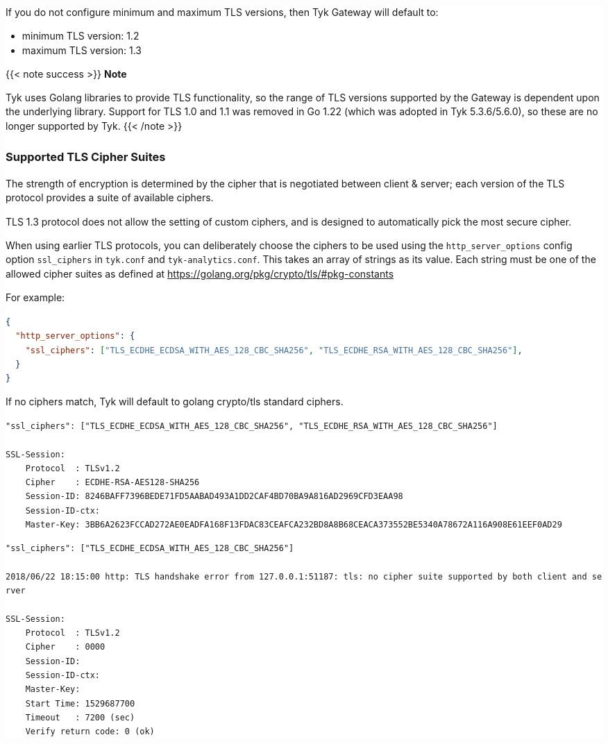 If you do not configure minimum and maximum TLS versions, then Tyk Gateway will default to:
 - minimum TLS version: 1.2
 - maximum TLS version: 1.3

{{< note success >}}
**Note**  

Tyk uses Golang libraries to provide TLS functionality, so the range of TLS versions supported by the Gateway is dependent upon the underlying library. Support for TLS 1.0 and 1.1 was removed in Go 1.22 (which was adopted in Tyk 5.3.6/5.6.0), so these are no longer supported by Tyk.
{{< /note >}}

### Supported TLS Cipher Suites

The strength of encryption is determined by the cipher that is negotiated between client & server; each version of the TLS protocol provides a suite of available ciphers. 

TLS 1.3 protocol does not allow the setting of custom ciphers, and is designed to automatically pick the most secure cipher.

When using earlier TLS protocols, you can deliberately choose the ciphers to be used using the `http_server_options` config option `ssl_ciphers` in `tyk.conf` and `tyk-analytics.conf`. This takes an array of strings as its value. Each string must be one of the allowed cipher suites as defined at https://golang.org/pkg/crypto/tls/#pkg-constants

For example:

```json
{
  "http_server_options": {
    "ssl_ciphers": ["TLS_ECDHE_ECDSA_WITH_AES_128_CBC_SHA256", "TLS_ECDHE_RSA_WITH_AES_128_CBC_SHA256"],
  }
}
```

If no ciphers match, Tyk will default to golang crypto/tls standard ciphers.

```text
"ssl_ciphers": ["TLS_ECDHE_ECDSA_WITH_AES_128_CBC_SHA256", "TLS_ECDHE_RSA_WITH_AES_128_CBC_SHA256"]

SSL-Session:
    Protocol  : TLSv1.2
    Cipher    : ECDHE-RSA-AES128-SHA256
    Session-ID: 8246BAFF7396BEDE71FD5AABAD493A1DD2CAF4BD70BA9A816AD2969CFD3EAA98
    Session-ID-ctx:
    Master-Key: 3BB6A2623FCCAD272AE0EADFA168F13FDAC83CEAFCA232BD8A8B68CEACA373552BE5340A78672A116A908E61EEF0AD29
```

```text
"ssl_ciphers": ["TLS_ECDHE_ECDSA_WITH_AES_128_CBC_SHA256"]

2018/06/22 18:15:00 http: TLS handshake error from 127.0.0.1:51187: tls: no cipher suite supported by both client and server

SSL-Session:
    Protocol  : TLSv1.2
    Cipher    : 0000
    Session-ID:
    Session-ID-ctx:
    Master-Key:
    Start Time: 1529687700
    Timeout   : 7200 (sec)
    Verify return code: 0 (ok)
```
